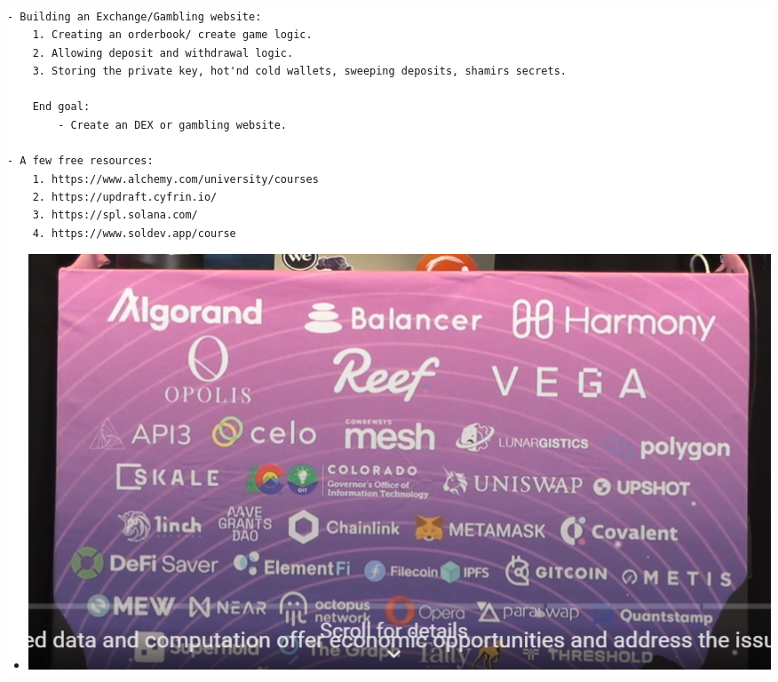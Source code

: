     - Building an Exchange/Gambling website:
        1. Creating an orderbook/ create game logic.
        2. Allowing deposit and withdrawal logic.
        3. Storing the private key, hot'nd cold wallets, sweeping deposits, shamirs secrets.

        End goal:
            - Create an DEX or gambling website.

    - A few free resources:
        1. https://www.alchemy.com/university/courses
        2. https://updraft.cyfrin.io/
        3. https://spl.solana.com/
        4. https://www.soldev.app/course

- ![Some Companied to Look after.](image.png)
